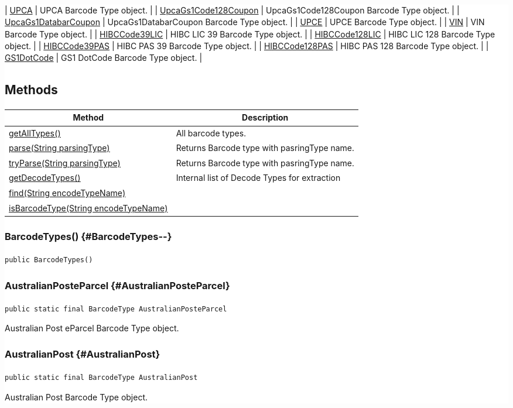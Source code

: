 | [UPCA](#UPCA) | UPCA Barcode Type object. |
| [UpcaGs1Code128Coupon](#UpcaGs1Code128Coupon) | UpcaGs1Code128Coupon Barcode Type object. |
| [UpcaGs1DatabarCoupon](#UpcaGs1DatabarCoupon) | UpcaGs1DatabarCoupon Barcode Type object. |
| [UPCE](#UPCE) | UPCE Barcode Type object. |
| [VIN](#VIN) | VIN Barcode Type object. |
| [HIBCCode39LIC](#HIBCCode39LIC) | HIBC LIC 39 Barcode Type object. |
| [HIBCCode128LIC](#HIBCCode128LIC) | HIBC LIC 128 Barcode Type object. |
| [HIBCCode39PAS](#HIBCCode39PAS) | HIBC PAS 39 Barcode Type object. |
| [HIBCCode128PAS](#HIBCCode128PAS) | HIBC PAS 128 Barcode Type object. |
| [GS1DotCode](#GS1DotCode) | GS1 DotCode Barcode Type object. |
## Methods

| Method | Description |
| --- | --- |
| [getAllTypes()](#getAllTypes--) | All barcode types. |
| [parse(String parsingType)](#parse-java.lang.String-) | Returns Barcode type with pasringType name. |
| [tryParse(String parsingType)](#tryParse-java.lang.String-) | Returns Barcode type with pasringType name. |
| [getDecodeTypes()](#getDecodeTypes--) | Internal list of Decode Types for extraction |
| [find(String encodeTypeName)](#find-java.lang.String-) |  |
| [isBarcodeType(String encodeTypeName)](#isBarcodeType-java.lang.String-) |  |
### BarcodeTypes() {#BarcodeTypes--}
```
public BarcodeTypes()
```


### AustralianPosteParcel {#AustralianPosteParcel}
```
public static final BarcodeType AustralianPosteParcel
```


Australian Post eParcel Barcode Type object.

### AustralianPost {#AustralianPost}
```
public static final BarcodeType AustralianPost
```


Australian Post Barcode Type object.
